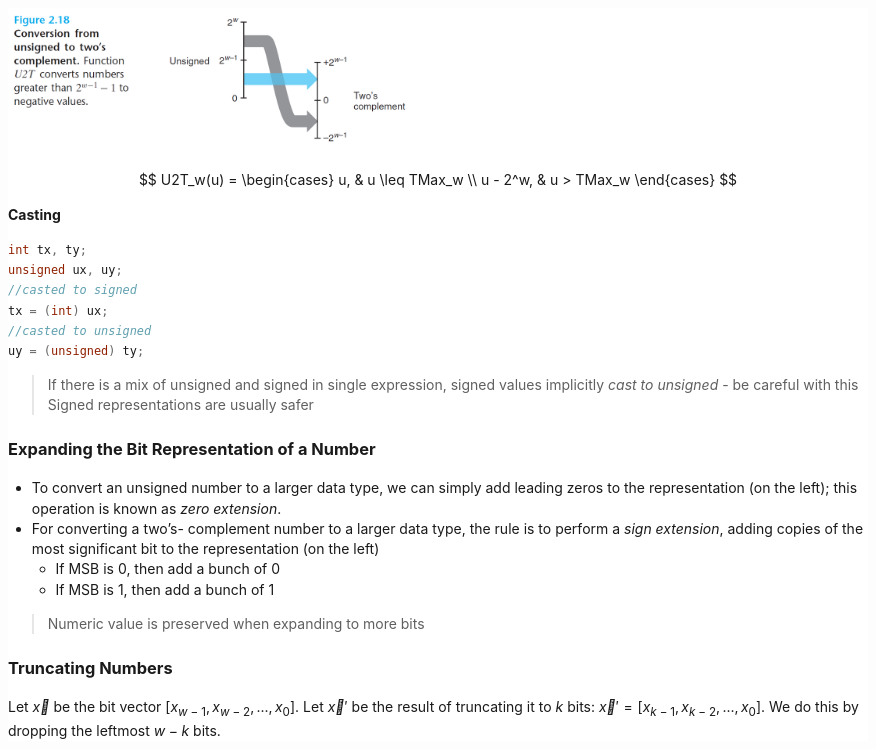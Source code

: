 <img src="images/C2_U2T.png" width =400>

$$
U2T_w(u) = \begin{cases}
u, & u \leq TMax_w \\
u - 2^w, & u > TMax_w
\end{cases}
$$

**Casting**

```c
int tx, ty;
unsigned ux, uy;
//casted to signed
tx = (int) ux;
//casted to unsigned
uy = (unsigned) ty; 
```

> If there is a mix of unsigned and signed in single expression,  signed values implicitly *cast to unsigned* - be careful with this
> Signed representations are usually safer

### Expanding the Bit Representation of a Number

- To convert an unsigned number to a larger data type, we can simply add leading zeros to the representation (on the left); this operation is known as *zero extension*.
- For converting a two’s- complement number to a larger data type, the rule is to perform a *sign extension*, adding copies of the most significant bit to the representation (on the left)
  - If MSB is 0, then add a bunch of 0
  - If MSB is 1, then add a bunch of 1

> Numeric value is preserved when expanding to more bits

### Truncating Numbers

Let $\vec{x}$ be the bit vector $[x_{w-1}, x_{w-2}, ..., x_0]$. Let $\vec{x}'$ be the result of truncating it to $k$ bits: $\vec{x}' = [x_{k-1}, x_{k-2}, ..., x_0]$. We do this by dropping the leftmost $w-k$ bits.
